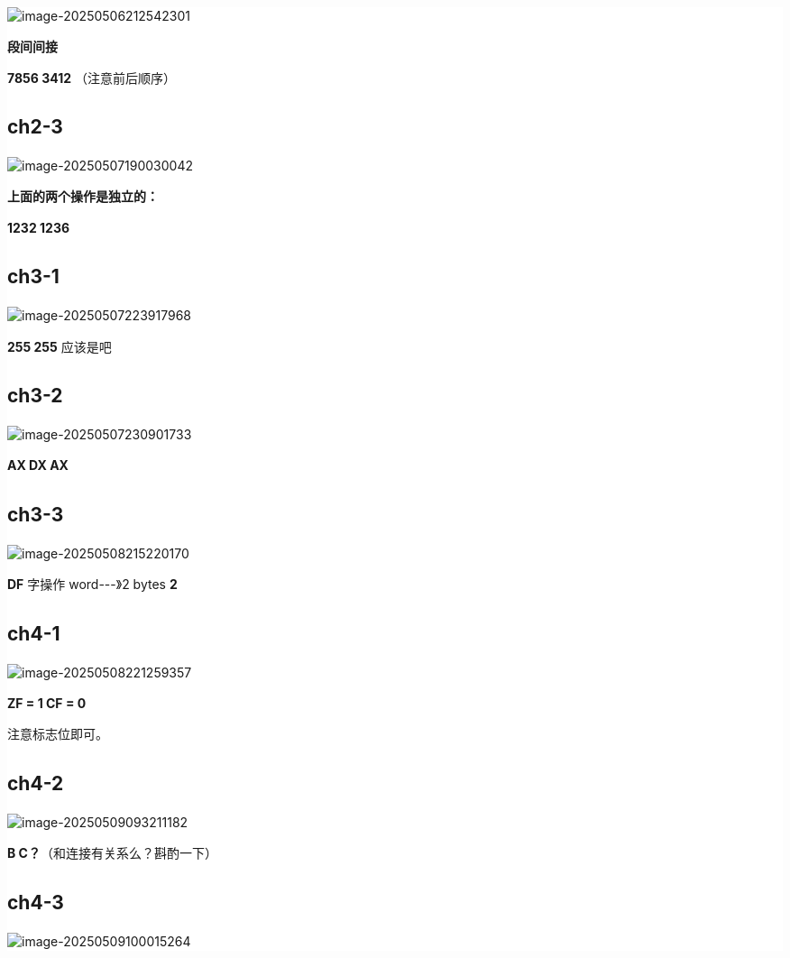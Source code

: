 ![image-20250506212542301](/img/image-20250506212542301.png)

**段间间接**

**7856 3412** （注意前后顺序）

## ch2-3

![image-20250507190030042](/img/image-20250507190030042.png)

**上面的两个操作是独立的：**

**1232 1236**

## ch3-1

![image-20250507223917968](/img/image-20250507223917968.png)

**255 255** 应该是吧

## ch3-2

![image-20250507230901733](/img/image-20250507230901733.png)

**AX DX AX**

## ch3-3

![image-20250508215220170](/img/image-20250508215220170.png)

**DF**	字操作 word---》2 bytes **2**

## ch4-1

![image-20250508221259357](/img/image-20250508221259357.png)

**ZF = 1 CF = 0**

注意标志位即可。

## ch4-2

![image-20250509093211182](/img/image-20250509093211182.png)

**B C？**（和连接有关系么？斟酌一下）

## ch4-3

![image-20250509100015264](/img/image-20250509100015264.png)
